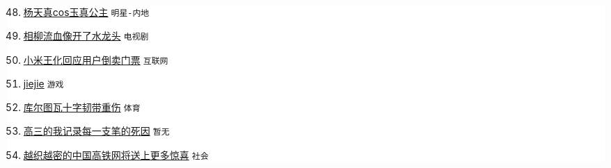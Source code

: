 48. [杨天真cos玉真公主](https://m.weibo.cn/search?containerid=100103type%3D1%26t%3D10%26q%3D%23%E6%9D%A8%E5%A4%A9%E7%9C%9Fcos%E7%8E%89%E7%9C%9F%E5%85%AC%E4%B8%BB%23&stream_entry_id=31&isnewpage=1&extparam=seat%3D1%26cate%3D5001%26band_rank%3D45%26pos%3D46%26realpos%3D45%26lcate%3D5001%26c_type%3D31%26stream_entry_id%3D31%26flag%3D1%26q%3D%2523%25E6%259D%25A8%25E5%25A4%25A9%25E7%259C%259Fcos%25E7%258E%2589%25E7%259C%259F%25E5%2585%25AC%25E4%25B8%25BB%2523%26dgr%3D0%26filter_type%3Drealtimehot%26display_time%3D1691677134%26pre_seqid%3D1691677134918027231235&luicode=10000011&lfid=106003type%3D25%26t%3D3%26disable_hot%3D1%26filter_type%3Drealtimehot) `明星-内地` 

49. [相柳流血像开了水龙头](https://m.weibo.cn/search?containerid=100103type%3D1%26t%3D10%26q%3D%23%E7%9B%B8%E6%9F%B3%E6%B5%81%E8%A1%80%E5%83%8F%E5%BC%80%E4%BA%86%E6%B0%B4%E9%BE%99%E5%A4%B4%23&stream_entry_id=31&isnewpage=1&extparam=seat%3D1%26cate%3D5001%26band_rank%3D46%26pos%3D47%26realpos%3D46%26lcate%3D5001%26c_type%3D31%26stream_entry_id%3D31%26flag%3D1%26q%3D%2523%25E7%259B%25B8%25E6%259F%25B3%25E6%25B5%2581%25E8%25A1%2580%25E5%2583%258F%25E5%25BC%2580%25E4%25BA%2586%25E6%25B0%25B4%25E9%25BE%2599%25E5%25A4%25B4%2523%26dgr%3D0%26filter_type%3Drealtimehot%26display_time%3D1691677134%26pre_seqid%3D1691677134918027231235&luicode=10000011&lfid=106003type%3D25%26t%3D3%26disable_hot%3D1%26filter_type%3Drealtimehot) `电视剧` 

50. [小米王化回应用户倒卖门票](https://m.weibo.cn/search?containerid=100103type%3D1%26t%3D10%26q%3D%23%E5%B0%8F%E7%B1%B3%E7%8E%8B%E5%8C%96%E5%9B%9E%E5%BA%94%E7%94%A8%E6%88%B7%E5%80%92%E5%8D%96%E9%97%A8%E7%A5%A8%23&stream_entry_id=31&isnewpage=1&extparam=seat%3D1%26cate%3D5001%26band_rank%3D47%26pos%3D48%26realpos%3D47%26lcate%3D5001%26c_type%3D31%26stream_entry_id%3D31%26flag%3D0%26q%3D%2523%25E5%25B0%258F%25E7%25B1%25B3%25E7%258E%258B%25E5%258C%2596%25E5%259B%259E%25E5%25BA%2594%25E7%2594%25A8%25E6%2588%25B7%25E5%2580%2592%25E5%258D%2596%25E9%2597%25A8%25E7%25A5%25A8%2523%26dgr%3D0%26filter_type%3Drealtimehot%26display_time%3D1691677134%26pre_seqid%3D1691677134918027231235&luicode=10000011&lfid=106003type%3D25%26t%3D3%26disable_hot%3D1%26filter_type%3Drealtimehot) `互联网` 

51. [jiejie](https://m.weibo.cn/search?containerid=100103type%3D1%26t%3D10%26q%3Djiejie&stream_entry_id=31&isnewpage=1&extparam=seat%3D1%26cate%3D5001%26band_rank%3D48%26pos%3D49%26realpos%3D48%26lcate%3D5001%26c_type%3D31%26stream_entry_id%3D31%26flag%3D1%26q%3Djiejie%26dgr%3D0%26filter_type%3Drealtimehot%26display_time%3D1691677134%26pre_seqid%3D1691677134918027231235&luicode=10000011&lfid=106003type%3D25%26t%3D3%26disable_hot%3D1%26filter_type%3Drealtimehot) `游戏` 

52. [库尔图瓦十字韧带重伤](https://m.weibo.cn/search?containerid=100103type%3D1%26t%3D10%26q%3D%23%E5%BA%93%E5%B0%94%E5%9B%BE%E7%93%A6%E5%8D%81%E5%AD%97%E9%9F%A7%E5%B8%A6%E9%87%8D%E4%BC%A4%23&stream_entry_id=31&isnewpage=1&extparam=seat%3D1%26cate%3D5001%26band_rank%3D49%26pos%3D50%26realpos%3D49%26lcate%3D5001%26c_type%3D31%26stream_entry_id%3D31%26flag%3D0%26q%3D%2523%25E5%25BA%2593%25E5%25B0%2594%25E5%259B%25BE%25E7%2593%25A6%25E5%258D%2581%25E5%25AD%2597%25E9%259F%25A7%25E5%25B8%25A6%25E9%2587%258D%25E4%25BC%25A4%2523%26dgr%3D0%26filter_type%3Drealtimehot%26display_time%3D1691677134%26pre_seqid%3D1691677134918027231235&luicode=10000011&lfid=106003type%3D25%26t%3D3%26disable_hot%3D1%26filter_type%3Drealtimehot) `体育` 

53. [高三的我记录每一支笔的死因](https://m.weibo.cn/search?containerid=100103type%3D1%26t%3D10%26q%3D%E9%AB%98%E4%B8%89%E7%9A%84%E6%88%91%E8%AE%B0%E5%BD%95%E6%AF%8F%E4%B8%80%E6%94%AF%E7%AC%94%E7%9A%84%E6%AD%BB%E5%9B%A0&stream_entry_id=31&isnewpage=1&extparam=seat%3D1%26cate%3D5001%26band_rank%3D50%26pos%3D51%26realpos%3D50%26lcate%3D5001%26c_type%3D31%26stream_entry_id%3D31%26flag%3D1%26q%3D%25E9%25AB%2598%25E4%25B8%2589%25E7%259A%2584%25E6%2588%2591%25E8%25AE%25B0%25E5%25BD%2595%25E6%25AF%258F%25E4%25B8%2580%25E6%2594%25AF%25E7%25AC%2594%25E7%259A%2584%25E6%25AD%25BB%25E5%259B%25A0%26dgr%3D0%26filter_type%3Drealtimehot%26display_time%3D1691677134%26pre_seqid%3D1691677134918027231235&luicode=10000011&lfid=106003type%3D25%26t%3D3%26disable_hot%3D1%26filter_type%3Drealtimehot) `暂无` 

54. [越织越密的中国高铁网将送上更多惊喜](https://m.weibo.cn/search?containerid=100103type%3D1%26t%3D10%26q%3D%23%E8%B6%8A%E7%BB%87%E8%B6%8A%E5%AF%86%E7%9A%84%E4%B8%AD%E5%9B%BD%E9%AB%98%E9%93%81%E7%BD%91%E5%B0%86%E9%80%81%E4%B8%8A%E6%9B%B4%E5%A4%9A%E6%83%8A%E5%96%9C%23&stream_entry_id=51&isnewpage=1&extparam=seat%3D1%26filter_type%3Drealtimehot%26dgr%3D0%26cate%3D10103%26pos%3D0%26stream_entry_id%3D51%26c_type%3D51%26display_time%3D1691674091%26pre_seqid%3D1691674091382018432158&luicode=10000011&lfid=106003type%3D25%26t%3D3%26disable_hot%3D1%26filter_type%3Drealtimehot) `社会` 
